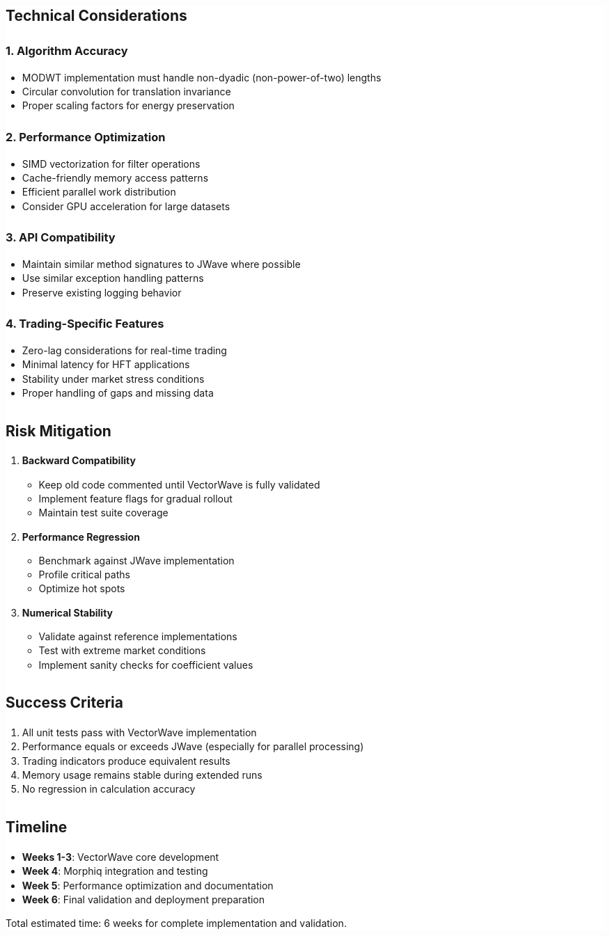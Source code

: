 ## Technical Considerations

### 1. Algorithm Accuracy
- MODWT implementation must handle non-dyadic (non-power-of-two) lengths
- Circular convolution for translation invariance
- Proper scaling factors for energy preservation

### 2. Performance Optimization
- SIMD vectorization for filter operations
- Cache-friendly memory access patterns
- Efficient parallel work distribution
- Consider GPU acceleration for large datasets

### 3. API Compatibility
- Maintain similar method signatures to JWave where possible
- Use similar exception handling patterns
- Preserve existing logging behavior

### 4. Trading-Specific Features
- Zero-lag considerations for real-time trading
- Minimal latency for HFT applications
- Stability under market stress conditions
- Proper handling of gaps and missing data

## Risk Mitigation

1. **Backward Compatibility**
   - Keep old code commented until VectorWave is fully validated
   - Implement feature flags for gradual rollout
   - Maintain test suite coverage

2. **Performance Regression**
   - Benchmark against JWave implementation
   - Profile critical paths
   - Optimize hot spots

3. **Numerical Stability**
   - Validate against reference implementations
   - Test with extreme market conditions
   - Implement sanity checks for coefficient values

## Success Criteria

1. All unit tests pass with VectorWave implementation
2. Performance equals or exceeds JWave (especially for parallel processing)
3. Trading indicators produce equivalent results
4. Memory usage remains stable during extended runs
5. No regression in calculation accuracy

## Timeline

- **Weeks 1-3**: VectorWave core development
- **Week 4**: Morphiq integration and testing
- **Week 5**: Performance optimization and documentation
- **Week 6**: Final validation and deployment preparation

Total estimated time: 6 weeks for complete implementation and validation.